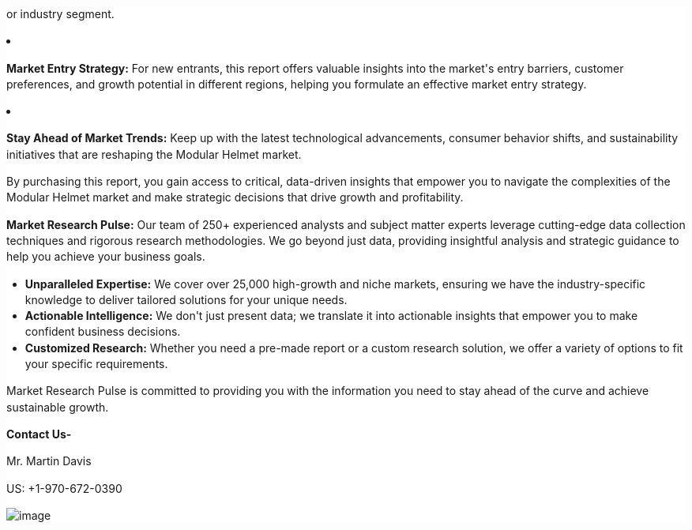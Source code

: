 or industry segment.</p></li><li><p><strong>Market Entry Strategy:</strong> For new entrants, this report offers valuable insights into the market's entry barriers, customer preferences, and growth potential in different regions, helping you formulate an effective market entry strategy.</p></li><li><p><strong>Stay Ahead of Market Trends:</strong> Keep up with the latest technological advancements, consumer behavior shifts, and sustainability initiatives that are reshaping the Modular Helmet market.</p></li></ol><p>By purchasing this report, you gain access to critical, data-driven insights that empower you to navigate the complexities of the Modular Helmet market and make strategic decisions that drive growth and profitability.</p><p><strong>Market Research Pulse:</strong>&nbsp;Our team of 250+ experienced analysts and subject matter experts leverage cutting-edge data collection techniques and rigorous research methodologies. We go beyond just data, providing insightful analysis and strategic guidance to help you achieve your business goals.</p><ul><li><strong>Unparalleled Expertise:</strong>&nbsp;We cover over 25,000 high-growth and niche markets, ensuring we have the industry-specific knowledge to deliver tailored solutions for your unique needs.</li><li><strong>Actionable Intelligence:</strong>&nbsp;We don't just present data; we translate it into actionable insights that empower you to make confident business decisions.</li><li><strong>Customized Research:</strong>&nbsp;Whether you need a pre-made report or a custom research solution, we offer a variety of options to fit your specific requirements.</li></ul><p>Market Research Pulse is committed to providing you with the information you need to stay ahead of the curve and achieve sustainable growth.</p><p><strong>Contact Us-</strong></p><p>Mr. Martin Davis</p><p>US: +1-970-672-0390</p>
![image](https://github.com/user-attachments/assets/499845f7-9477-45b9-b450-2551b91af245)
